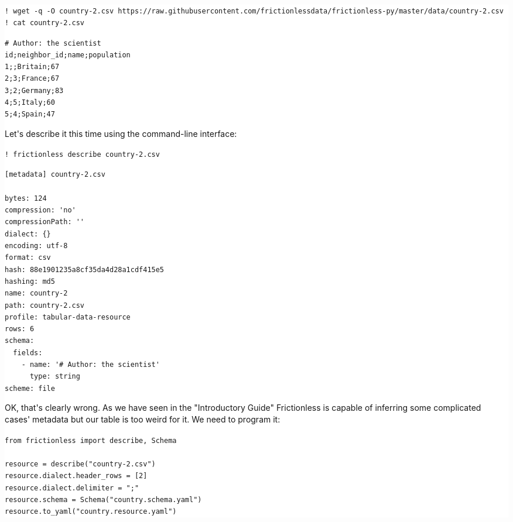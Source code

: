 

```
! wget -q -O country-2.csv https://raw.githubusercontent.com/frictionlessdata/frictionless-py/master/data/country-2.csv
! cat country-2.csv
```

    # Author: the scientist
    id;neighbor_id;name;population
    1;;Britain;67
    2;3;France;67
    3;2;Germany;83
    4;5;Italy;60
    5;4;Spain;47


Let's describe it this time using the command-line interface:



```
! frictionless describe country-2.csv
```

    [metadata] country-2.csv

    bytes: 124
    compression: 'no'
    compressionPath: ''
    dialect: {}
    encoding: utf-8
    format: csv
    hash: 88e1901235a8cf35da4d28a1cdf415e5
    hashing: md5
    name: country-2
    path: country-2.csv
    profile: tabular-data-resource
    rows: 6
    schema:
      fields:
        - name: '# Author: the scientist'
          type: string
    scheme: file


OK, that's clearly wrong. As we have seen in the "Introductory Guide" Frictionless is capable of inferring some complicated cases' metadata but our table is too weird for it. We need to program it:



```
from frictionless import describe, Schema

resource = describe("country-2.csv")
resource.dialect.header_rows = [2]
resource.dialect.delimiter = ";"
resource.schema = Schema("country.schema.yaml")
resource.to_yaml("country.resource.yaml")
```
